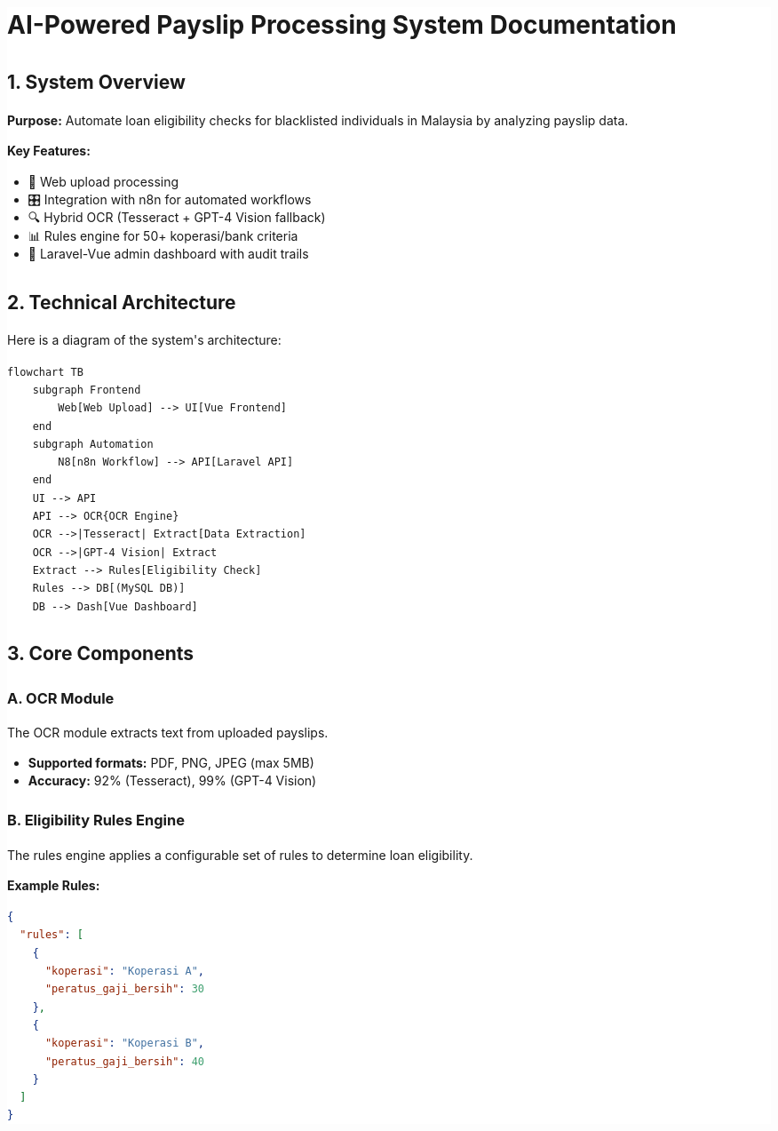 # AI-Powered Payslip Processing System Documentation

## 1. System Overview

**Purpose:** Automate loan eligibility checks for blacklisted individuals in Malaysia by analyzing payslip data.

**Key Features:**
- 📁 Web upload processing
- 🎛️ Integration with n8n for automated workflows
- 🔍 Hybrid OCR (Tesseract + GPT-4 Vision fallback)
- 📊 Rules engine for 50+ koperasi/bank criteria
- 🚀 Laravel-Vue admin dashboard with audit trails

## 2. Technical Architecture

Here is a diagram of the system's architecture:

```mermaid
flowchart TB
    subgraph Frontend
        Web[Web Upload] --> UI[Vue Frontend]
    end
    subgraph Automation
        N8[n8n Workflow] --> API[Laravel API]
    end
    UI --> API
    API --> OCR{OCR Engine}
    OCR -->|Tesseract| Extract[Data Extraction]
    OCR -->|GPT-4 Vision| Extract
    Extract --> Rules[Eligibility Check]
    Rules --> DB[(MySQL DB)]
    DB --> Dash[Vue Dashboard]
```

## 3. Core Components

### A. OCR Module

The OCR module extracts text from uploaded payslips.

- **Supported formats:** PDF, PNG, JPEG (max 5MB)
- **Accuracy:** 92% (Tesseract), 99% (GPT-4 Vision)

### B. Eligibility Rules Engine

The rules engine applies a configurable set of rules to determine loan eligibility.

**Example Rules:**
```json
{
  "rules": [
    {
      "koperasi": "Koperasi A",
      "peratus_gaji_bersih": 30
    },
    {
      "koperasi": "Koperasi B",
      "peratus_gaji_bersih": 40
    }
  ]
}
```
